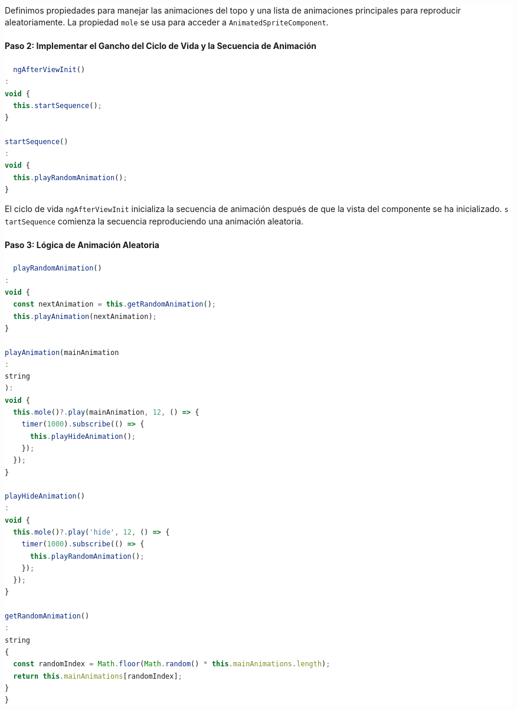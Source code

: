 Definimos propiedades para manejar las animaciones del topo y una lista de animaciones principales para reproducir aleatoriamente. La propiedad `mole` se usa para acceder a `AnimatedSpriteComponent`.

#### Paso 2: Implementar el Gancho del Ciclo de Vida y la Secuencia de Animación

```typescript
  ngAfterViewInit()
:
void {
  this.startSequence();
}

startSequence()
:
void {
  this.playRandomAnimation();
}
```

El ciclo de vida `ngAfterViewInit` inicializa la secuencia de animación después de que la vista del componente se ha inicializado. `startSequence` comienza la secuencia reproduciendo una animación aleatoria.

#### Paso 3: Lógica de Animación Aleatoria

```typescript
  playRandomAnimation()
:
void {
  const nextAnimation = this.getRandomAnimation();
  this.playAnimation(nextAnimation);
}

playAnimation(mainAnimation
:
string
):
void {
  this.mole()?.play(mainAnimation, 12, () => {
    timer(1000).subscribe(() => {
      this.playHideAnimation();
    });
  });
}

playHideAnimation()
:
void {
  this.mole()?.play('hide', 12, () => {
    timer(1000).subscribe(() => {
      this.playRandomAnimation();
    });
  });
}

getRandomAnimation()
:
string
{
  const randomIndex = Math.floor(Math.random() * this.mainAnimations.length);
  return this.mainAnimations[randomIndex];
}
}
```
